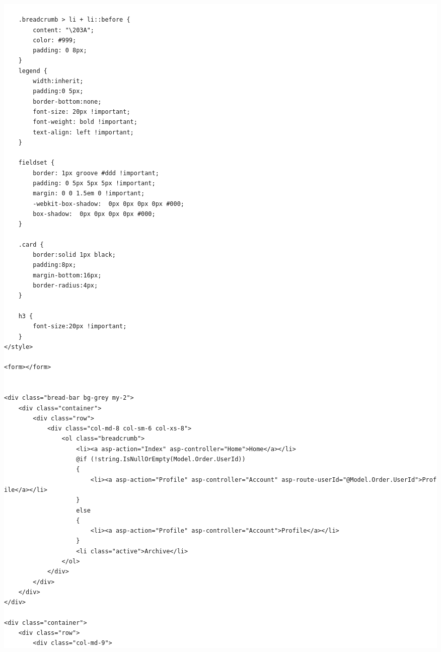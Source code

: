 ```cshtml

    .breadcrumb > li + li::before {
        content: "\203A";
        color: #999;
        padding: 0 8px;
    }
    legend {
        width:inherit; 
        padding:0 5px; 
        border-bottom:none;
        font-size: 20px !important;
        font-weight: bold !important;
        text-align: left !important;
    }

    fieldset {
        border: 1px groove #ddd !important;
        padding: 0 5px 5px 5px !important;
        margin: 0 0 1.5em 0 !important;
        -webkit-box-shadow:  0px 0px 0px 0px #000;
        box-shadow:  0px 0px 0px 0px #000;
    }

    .card {
        border:solid 1px black;
        padding:8px;
        margin-bottom:16px;
        border-radius:4px;
    }

    h3 {
        font-size:20px !important;
    }
</style>

<form></form>


<div class="bread-bar bg-grey my-2">
    <div class="container">
        <div class="row">
            <div class="col-md-8 col-sm-6 col-xs-8">
                <ol class="breadcrumb">
                    <li><a asp-action="Index" asp-controller="Home">Home</a></li>
                    @if (!string.IsNullOrEmpty(Model.Order.UserId))
                    {
                        <li><a asp-action="Profile" asp-controller="Account" asp-route-userId="@Model.Order.UserId">Profile</a></li>
                    }
                    else
                    {
                        <li><a asp-action="Profile" asp-controller="Account">Profile</a></li>
                    }
                    <li class="active">Archive</li>
                </ol>
            </div>
        </div>
    </div>
</div>

<div class="container">
    <div class="row">
        <div class="col-md-9">
```